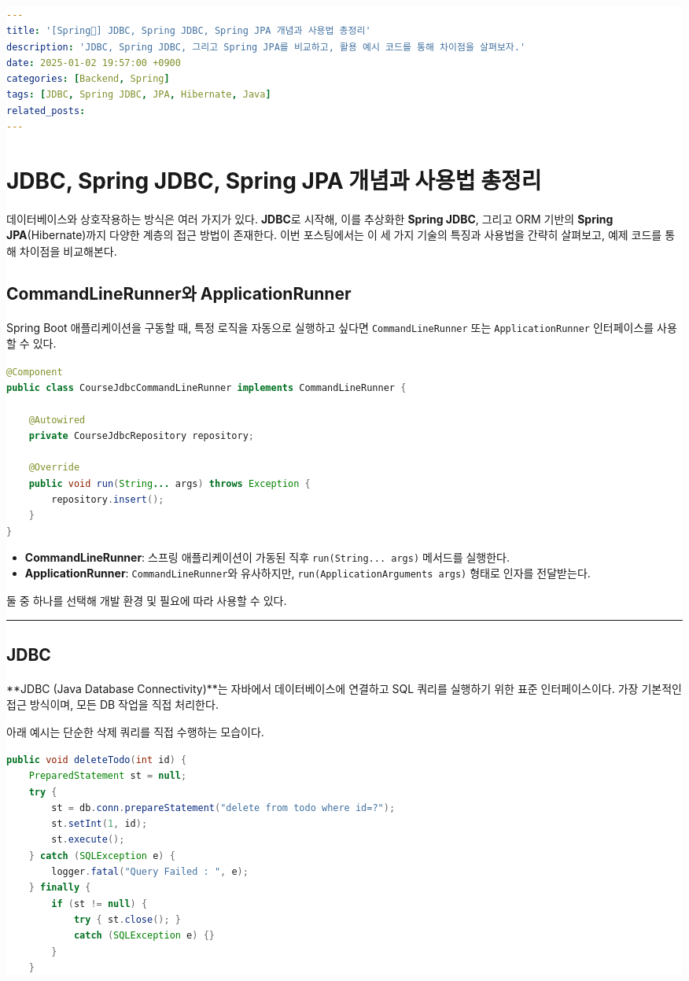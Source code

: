 ```yaml
---
title: '[Spring🌱] JDBC, Spring JDBC, Spring JPA 개념과 사용법 총정리'
description: 'JDBC, Spring JDBC, 그리고 Spring JPA를 비교하고, 활용 예시 코드를 통해 차이점을 살펴보자.'
date: 2025-01-02 19:57:00 +0900
categories: [Backend, Spring]
tags: [JDBC, Spring JDBC, JPA, Hibernate, Java]
related_posts:
---
```


# JDBC, Spring JDBC, Spring JPA 개념과 사용법 총정리

데이터베이스와 상호작용하는 방식은 여러 가지가 있다. **JDBC**로 시작해, 이를 추상화한 **Spring JDBC**, 그리고 ORM 기반의 **Spring JPA**(Hibernate)까지 다양한 계층의 접근 방법이 존재한다. 이번 포스팅에서는 이 세 가지 기술의 특징과 사용법을 간략히 살펴보고, 예제 코드를 통해 차이점을 비교해본다.

## CommandLineRunner와 ApplicationRunner

Spring Boot 애플리케이션을 구동할 때, 특정 로직을 자동으로 실행하고 싶다면 `CommandLineRunner` 또는 `ApplicationRunner` 인터페이스를 사용할 수 있다.

```java
@Component
public class CourseJdbcCommandLineRunner implements CommandLineRunner {

    @Autowired
    private CourseJdbcRepository repository;

    @Override
    public void run(String... args) throws Exception {
        repository.insert();
    }
}
```

- **CommandLineRunner**: 스프링 애플리케이션이 가동된 직후 `run(String... args)` 메서드를 실행한다.
- **ApplicationRunner**: `CommandLineRunner`와 유사하지만, `run(ApplicationArguments args)` 형태로 인자를 전달받는다.

둘 중 하나를 선택해 개발 환경 및 필요에 따라 사용할 수 있다.

---

## JDBC

**JDBC (Java Database Connectivity)**는 자바에서 데이터베이스에 연결하고 SQL 쿼리를 실행하기 위한 표준 인터페이스이다. 가장 기본적인 접근 방식이며, 모든 DB 작업을 직접 처리한다.

아래 예시는 단순한 삭제 쿼리를 직접 수행하는 모습이다.

```java
public void deleteTodo(int id) {
    PreparedStatement st = null;
    try {
        st = db.conn.prepareStatement("delete from todo where id=?");
        st.setInt(1, id);
        st.execute();
    } catch (SQLException e) {
        logger.fatal("Query Failed : ", e);
    } finally {
        if (st != null) {
            try { st.close(); }
            catch (SQLException e) {}
        }
    }
```